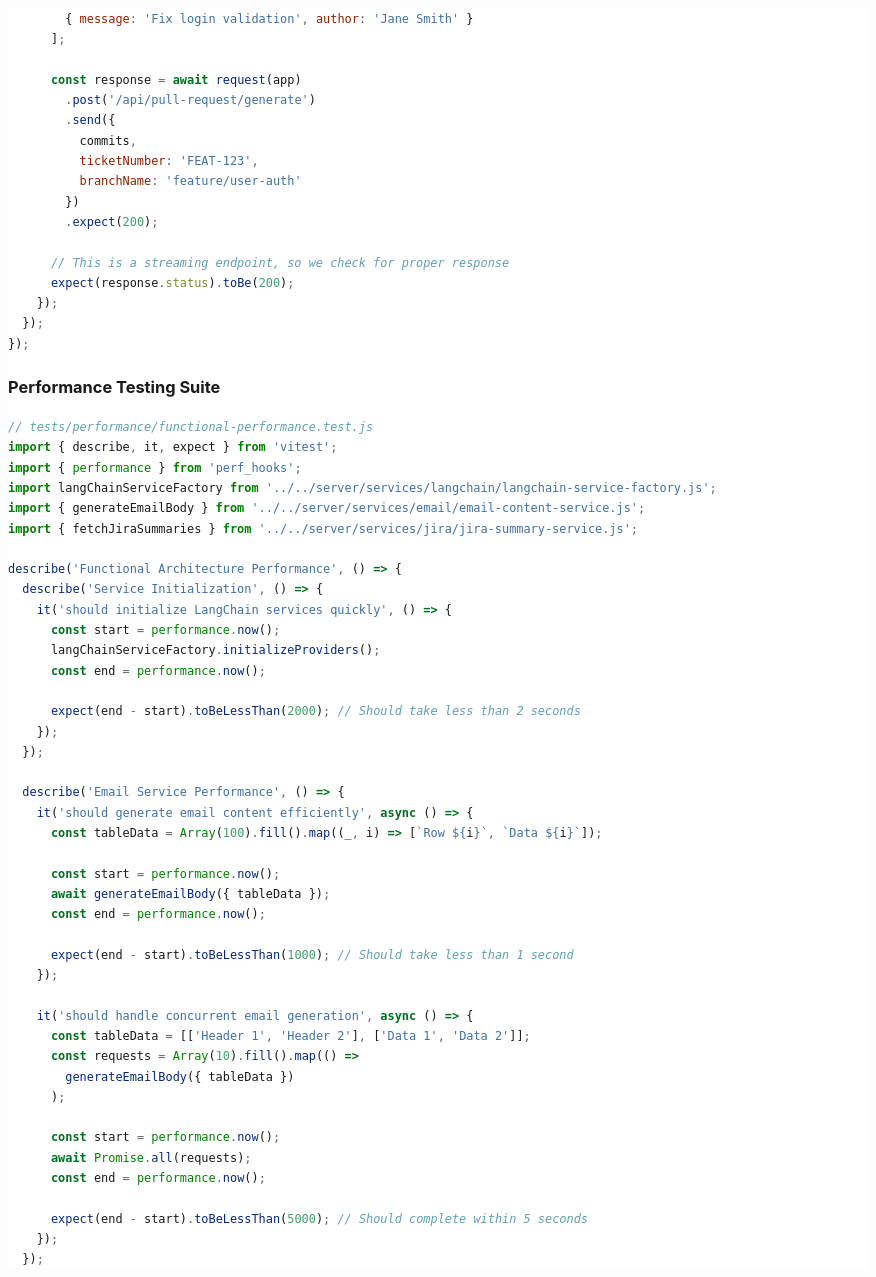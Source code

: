 ```javascript
        { message: 'Fix login validation', author: 'Jane Smith' }
      ];

      const response = await request(app)
        .post('/api/pull-request/generate')
        .send({
          commits,
          ticketNumber: 'FEAT-123',
          branchName: 'feature/user-auth'
        })
        .expect(200);

      // This is a streaming endpoint, so we check for proper response
      expect(response.status).toBe(200);
    });
  });
});
```

### Performance Testing Suite
```javascript
// tests/performance/functional-performance.test.js
import { describe, it, expect } from 'vitest';
import { performance } from 'perf_hooks';
import langChainServiceFactory from '../../server/services/langchain/langchain-service-factory.js';
import { generateEmailBody } from '../../server/services/email/email-content-service.js';
import { fetchJiraSummaries } from '../../server/services/jira/jira-summary-service.js';

describe('Functional Architecture Performance', () => {
  describe('Service Initialization', () => {
    it('should initialize LangChain services quickly', () => {
      const start = performance.now();
      langChainServiceFactory.initializeProviders();
      const end = performance.now();
      
      expect(end - start).toBeLessThan(2000); // Should take less than 2 seconds
    });
  });

  describe('Email Service Performance', () => {
    it('should generate email content efficiently', async () => {
      const tableData = Array(100).fill().map((_, i) => [`Row ${i}`, `Data ${i}`]);
      
      const start = performance.now();
      await generateEmailBody({ tableData });
      const end = performance.now();
      
      expect(end - start).toBeLessThan(1000); // Should take less than 1 second
    });

    it('should handle concurrent email generation', async () => {
      const tableData = [['Header 1', 'Header 2'], ['Data 1', 'Data 2']];
      const requests = Array(10).fill().map(() => 
        generateEmailBody({ tableData })
      );

      const start = performance.now();
      await Promise.all(requests);
      const end = performance.now();

      expect(end - start).toBeLessThan(5000); // Should complete within 5 seconds
    });
  });
```